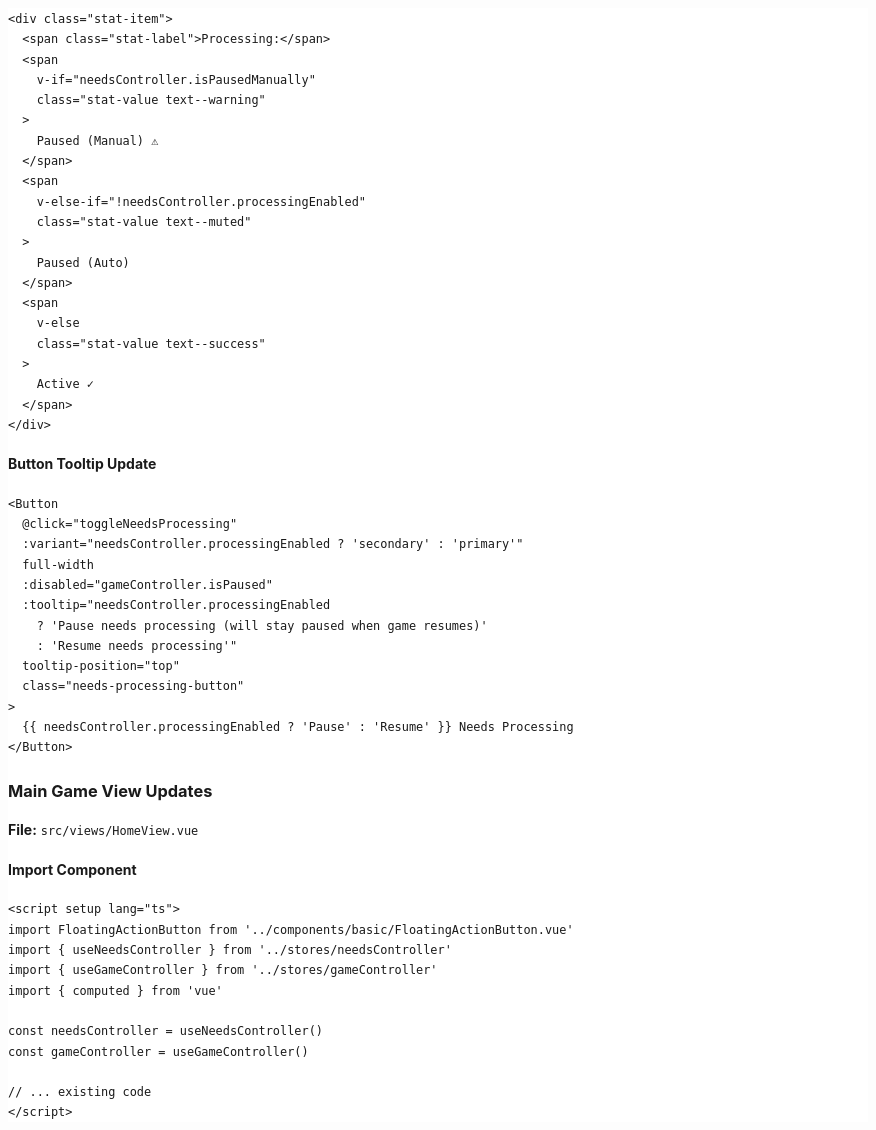 ```vue
<div class="stat-item">
  <span class="stat-label">Processing:</span>
  <span
    v-if="needsController.isPausedManually"
    class="stat-value text--warning"
  >
    Paused (Manual) ⚠️
  </span>
  <span
    v-else-if="!needsController.processingEnabled"
    class="stat-value text--muted"
  >
    Paused (Auto)
  </span>
  <span
    v-else
    class="stat-value text--success"
  >
    Active ✓
  </span>
</div>
```

#### Button Tooltip Update

```vue
<Button
  @click="toggleNeedsProcessing"
  :variant="needsController.processingEnabled ? 'secondary' : 'primary'"
  full-width
  :disabled="gameController.isPaused"
  :tooltip="needsController.processingEnabled
    ? 'Pause needs processing (will stay paused when game resumes)'
    : 'Resume needs processing'"
  tooltip-position="top"
  class="needs-processing-button"
>
  {{ needsController.processingEnabled ? 'Pause' : 'Resume' }} Needs Processing
</Button>
```

### Main Game View Updates

**File:** `src/views/HomeView.vue`

#### Import Component

```vue
<script setup lang="ts">
import FloatingActionButton from '../components/basic/FloatingActionButton.vue'
import { useNeedsController } from '../stores/needsController'
import { useGameController } from '../stores/gameController'
import { computed } from 'vue'

const needsController = useNeedsController()
const gameController = useGameController()

// ... existing code
</script>
```
